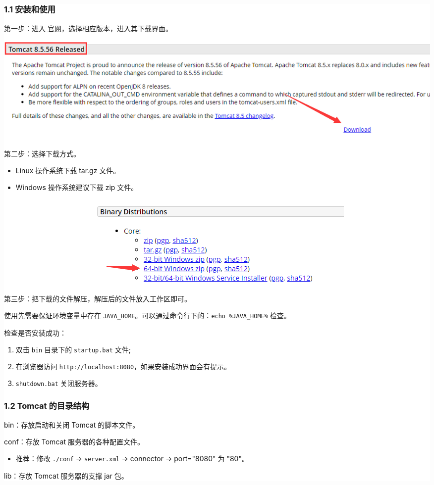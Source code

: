 ### 1.1 安装和使用

第一步：进入 [官网](http://tomcat.apache.org)，选择相应版本，进入其下载界面。  

<div align="center">
<img src="./img/p1.png">
</div>

第二步：选择下载方式。  
- Linux 操作系统下载 tar.gz 文件。

- Windows 操作系统建议下载 zip 文件。

<div align="center">
<img src="./img/p2.png">
</div>

第三步：把下载的文件解压，解压后的文件放入工作区即可。

使用先需要保证环境变量中存在 `JAVA_HOME`。可以通过命令行下的：`echo %JAVA_HOME%` 检查。

检查是否安装成功：
1. 双击 `bin` 目录下的 `startup.bat` 文件;

2. 在浏览器访问 `http://localhost:8080`，如果安装成功界面会有提示。

3. `shutdown.bat` 关闭服务器。

### 1.2 Tomcat 的目录结构

bin：存放启动和关闭 Tomcat 的脚本文件。

conf：存放 Tomcat 服务器的各种配置文件。
- 推荐：修改 `./conf` -> `server.xml` -> connector -> port="8080" 为 "80"。

lib：存放 Tomcat 服务器的支撑 jar 包。
